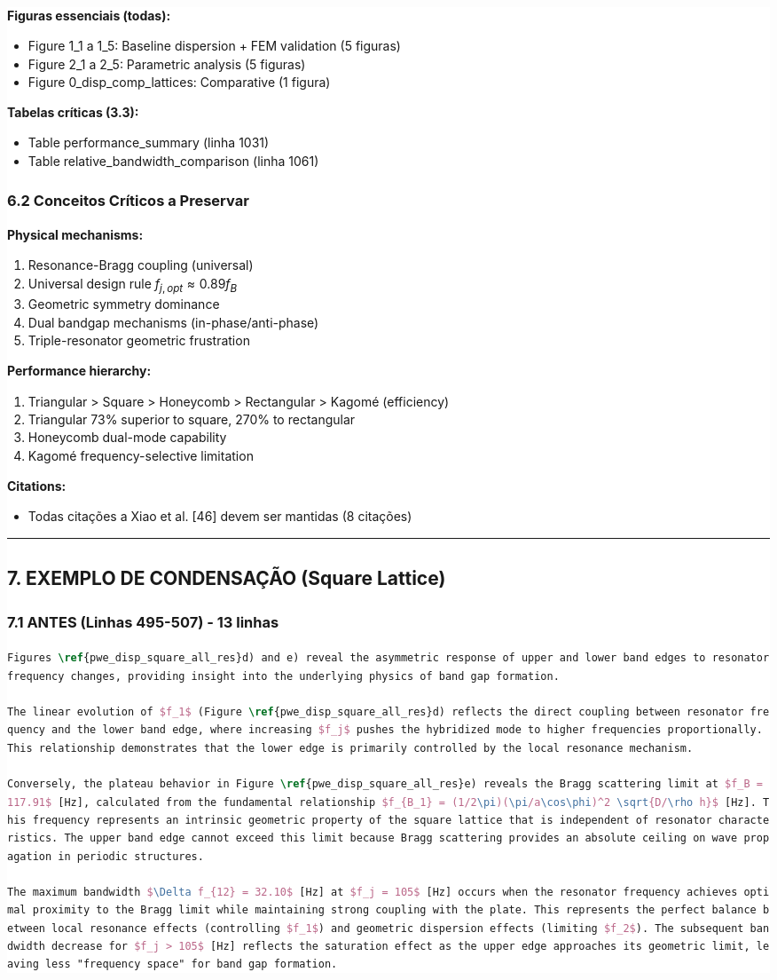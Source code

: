 **Figuras essenciais (todas):**
- Figure 1_1 a 1_5: Baseline dispersion + FEM validation (5 figuras)
- Figure 2_1 a 2_5: Parametric analysis (5 figuras)
- Figure 0_disp_comp_lattices: Comparative (1 figura)

**Tabelas críticas (3.3):**
- Table performance_summary (linha 1031)
- Table relative_bandwidth_comparison (linha 1061)

### 6.2 Conceitos Críticos a Preservar

**Physical mechanisms:**
1. Resonance-Bragg coupling (universal)
2. Universal design rule $f_{j,opt} \approx 0.89 f_B$
3. Geometric symmetry dominance
4. Dual bandgap mechanisms (in-phase/anti-phase)
5. Triple-resonator geometric frustration

**Performance hierarchy:**
1. Triangular > Square > Honeycomb > Rectangular > Kagomé (efficiency)
2. Triangular 73% superior to square, 270% to rectangular
3. Honeycomb dual-mode capability
4. Kagomé frequency-selective limitation

**Citations:**
- Todas citações a Xiao et al. [46] devem ser mantidas (8 citações)

---

## 7. EXEMPLO DE CONDENSAÇÃO (Square Lattice)

### 7.1 ANTES (Linhas 495-507) - 13 linhas
```latex
Figures \ref{pwe_disp_square_all_res}d) and e) reveal the asymmetric response of upper and lower band edges to resonator frequency changes, providing insight into the underlying physics of band gap formation.

The linear evolution of $f_1$ (Figure \ref{pwe_disp_square_all_res}d) reflects the direct coupling between resonator frequency and the lower band edge, where increasing $f_j$ pushes the hybridized mode to higher frequencies proportionally. This relationship demonstrates that the lower edge is primarily controlled by the local resonance mechanism.

Conversely, the plateau behavior in Figure \ref{pwe_disp_square_all_res}e) reveals the Bragg scattering limit at $f_B = 117.91$ [Hz], calculated from the fundamental relationship $f_{B_1} = (1/2\pi)(\pi/a\cos\phi)^2 \sqrt{D/\rho h}$ [Hz]. This frequency represents an intrinsic geometric property of the square lattice that is independent of resonator characteristics. The upper band edge cannot exceed this limit because Bragg scattering provides an absolute ceiling on wave propagation in periodic structures.

The maximum bandwidth $\Delta f_{12} = 32.10$ [Hz] at $f_j = 105$ [Hz] occurs when the resonator frequency achieves optimal proximity to the Bragg limit while maintaining strong coupling with the plate. This represents the perfect balance between local resonance effects (controlling $f_1$) and geometric dispersion effects (limiting $f_2$). The subsequent bandwidth decrease for $f_j > 105$ [Hz] reflects the saturation effect as the upper edge approaches its geometric limit, leaving less "frequency space" for band gap formation.
```
